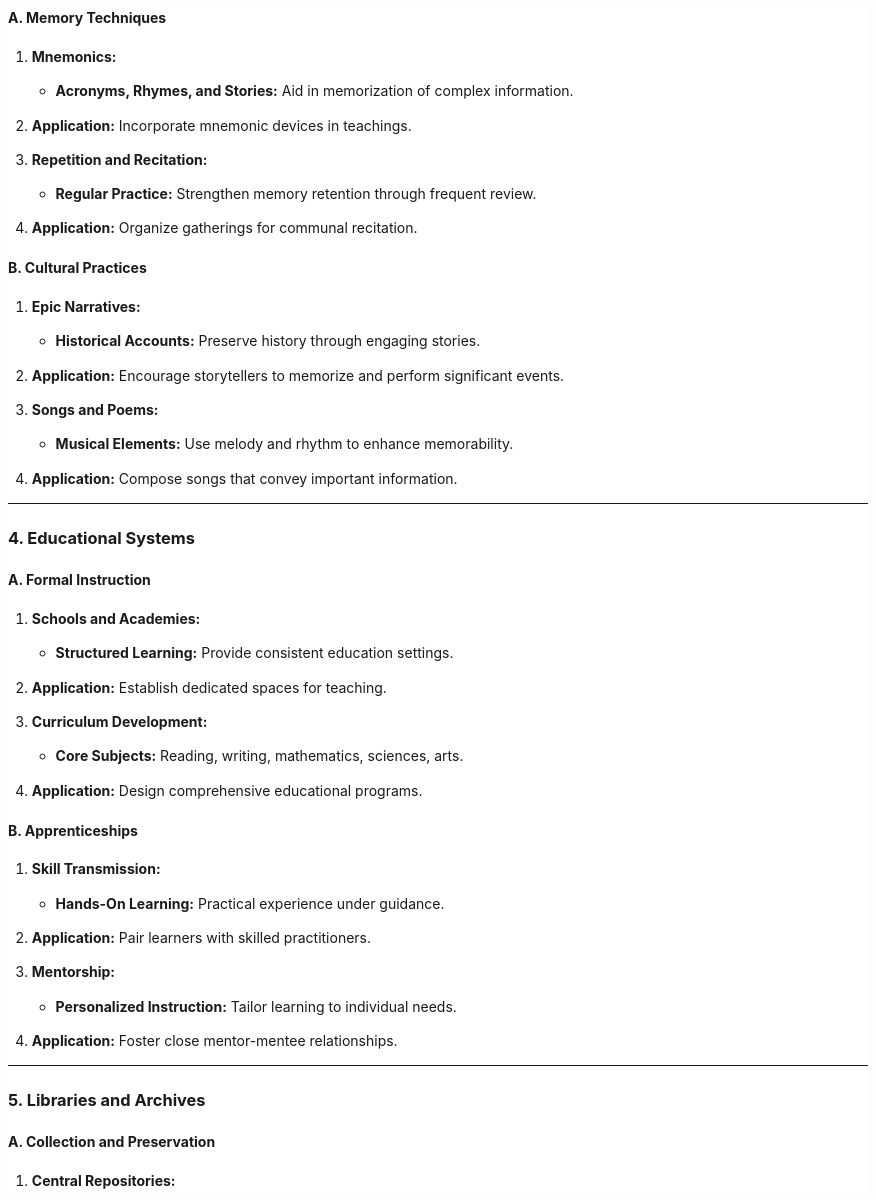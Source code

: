 #### **A. Memory Techniques**

1. **Mnemonics:**

   * **Acronyms, Rhymes, and Stories:** Aid in memorization of complex information.  
2. **Application:** Incorporate mnemonic devices in teachings.

3. **Repetition and Recitation:**

   * **Regular Practice:** Strengthen memory retention through frequent review.  
4. **Application:** Organize gatherings for communal recitation.

#### **B. Cultural Practices**

1. **Epic Narratives:**

   * **Historical Accounts:** Preserve history through engaging stories.  
2. **Application:** Encourage storytellers to memorize and perform significant events.

3. **Songs and Poems:**

   * **Musical Elements:** Use melody and rhythm to enhance memorability.  
4. **Application:** Compose songs that convey important information.

---

### **4\. Educational Systems**

#### **A. Formal Instruction**

1. **Schools and Academies:**

   * **Structured Learning:** Provide consistent education settings.  
2. **Application:** Establish dedicated spaces for teaching.

3. **Curriculum Development:**

   * **Core Subjects:** Reading, writing, mathematics, sciences, arts.  
4. **Application:** Design comprehensive educational programs.

#### **B. Apprenticeships**

1. **Skill Transmission:**

   * **Hands-On Learning:** Practical experience under guidance.  
2. **Application:** Pair learners with skilled practitioners.

3. **Mentorship:**

   * **Personalized Instruction:** Tailor learning to individual needs.  
4. **Application:** Foster close mentor-mentee relationships.

---

### **5\. Libraries and Archives**

#### **A. Collection and Preservation**

1. **Central Repositories:**
